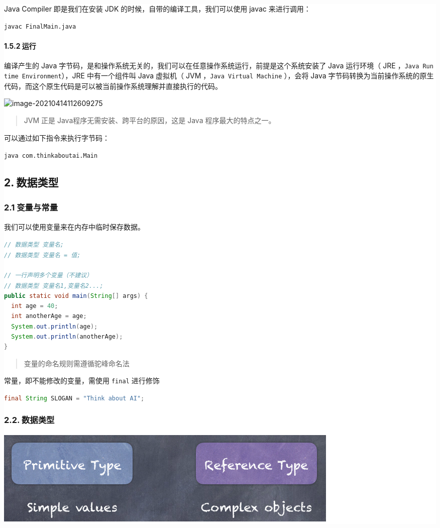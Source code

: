 Java Compiler 即是我们在安装 JDK 的时候，自带的编译工具，我们可以使用 javac 来进行调用：

```bash
javac FinalMain.java
```

#### 1.5.2 运行

编译产生的 Java 字节码，是和操作系统无关的，我们可以在任意操作系统运行，前提是这个系统安装了 Java 运行环境（ JRE ，`Java Runtime Environment`），JRE 中有一个组件叫 Java 虚拟机（ JVM ，`Java Virtual Machine` ），会将 Java 字节码转换为当前操作系统的原生代码，而这个原生代码是可以被当前操作系统理解并直接执行的代码。

![image-20210414112609275](/images/image-20210414112609275.png)

> JVM 正是 Java程序无需安装、跨平台的原因，这是 Java 程序最大的特点之一。

可以通过如下指令来执行字节码：

```shell
java com.thinkaboutai.Main
```

## 2. 数据类型

### 2.1 变量与常量

我们可以使用变量来在内存中临时保存数据。

```java
// 数据类型 变量名;
// 数据类型 变量名 = 值;

// 一行声明多个变量（不建议）
// 数据类型 变量名1,变量名2...;
public static void main(String[] args) {
  int age = 40;
  int anotherAge = age;
  System.out.println(age);
  System.out.println(anotherAge);
}
```

> 变量的命名规则需遵循驼峰命名法

常量，即不能修改的变量，需使用 `final` 进行修饰

```java
final String SLOGAN = "Think about AI";
```

### 2.2. 数据类型

![image-20210414164013175](images/image-20210414164013175.png)
